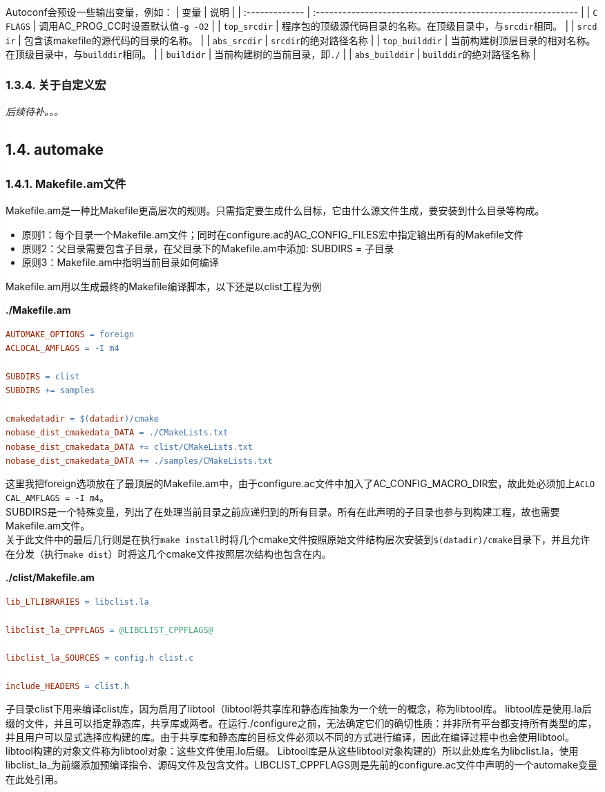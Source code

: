 Autoconf会预设一些输出变量，例如：
| 变量           | 说明                                                         |
| :------------- | :----------------------------------------------------------- |
| `CFLAGS`       | 调用AC_PROG_CC时设置默认值`-g -O2`                           |
| `top_srcdir`   | 程序包的顶级源代码目录的名称。在顶级目录中，与`srcdir`相同。 |
| `srcdir`       | 包含该makefile的源代码的目录的名称。                         |
| `abs_srcdir`   | `srcdir`的绝对路径名称                                       |
| `top_builddir` | 当前构建树顶层目录的相对名称。在顶级目录中，与`builddir`相同。 |
| `buildidr`     | 当前构建树的当前目录，即`./`                                 |
| `abs_builddir` | `builddir`的绝对路径名称                                     |

### 1.3.4. 关于自定义宏
*后续待补。。。*


## 1.4. automake
### 1.4.1. Makefile.am文件
Makefile.am是一种比Makefile更高层次的规则。只需指定要生成什么目标，它由什么源文件生成，要安装到什么目录等构成。

- 原则1：每个目录一个Makefile.am文件；同时在configure.ac的AC_CONFIG_FILES宏中指定输出所有的Makefile文件  
- 原则2：父目录需要包含子目录，在父目录下的Makefile.am中添加: SUBDIRS = 子目录
- 原则3：Makefile.am中指明当前目录如何编译

Makefile.am用以生成最终的Makefile编译脚本，以下还是以clist工程为例

**./Makefile.am**
```makefile
AUTOMAKE_OPTIONS = foreign
ACLOCAL_AMFLAGS = -I m4

SUBDIRS = clist
SUBDIRS += samples

cmakedatadir = $(datadir)/cmake
nobase_dist_cmakedata_DATA = ./CMakeLists.txt
nobase_dist_cmakedata_DATA += clist/CMakeLists.txt
nobase_dist_cmakedata_DATA += ./samples/CMakeLists.txt
```
这里我把foreign选项放在了最顶层的Makefile.am中，由于configure.ac文件中加入了AC_CONFIG_MACRO_DIR宏，故此处必须加上`ACLOCAL_AMFLAGS = -I m4`。  
SUBDIRS是一个特殊变量，列出了在处理当前目录之前应递归到的所有目录。所有在此声明的子目录也参与到构建工程，故也需要Makefile.am文件。  
关于此文件中的最后几行则是在执行`make install`时将几个cmake文件按照原始文件结构层次安装到`$(datadir)/cmake`目录下，并且允许在分发（执行`make dist`）时将这几个cmake文件按照层次结构也包含在内。

**./clist/Makefile.am**
```makefile
lib_LTLIBRARIES = libclist.la

libclist_la_CPPFLAGS = @LIBCLIST_CPPFLAGS@

libclist_la_SOURCES = config.h clist.c

include_HEADERS = clist.h
```
子目录clist下用来编译clist库，因为启用了libtool（libtool将共享库和静态库抽象为一个统一的概念，称为libtool库。 libtool库是使用.la后缀的文件，并且可以指定静态库，共享库或两者。在运行./configure之前，无法确定它们的确切性质：并非所有平台都支持所有类型的库，并且用户可以显式选择应构建的库。由于共享库和静态库的目标文件必须以不同的方式进行编译，因此在编译过程中也会使用libtool。 libtool构建的对象文件称为libtool对象：这些文件使用.lo后缀。 Libtool库是从这些libtool对象构建的）所以此处库名为libclist.la，使用libclist_la_为前缀添加预编译指令、源码文件及包含文件。LIBCLIST_CPPFLAGS则是先前的configure.ac文件中声明的一个automake变量在此处引用。

